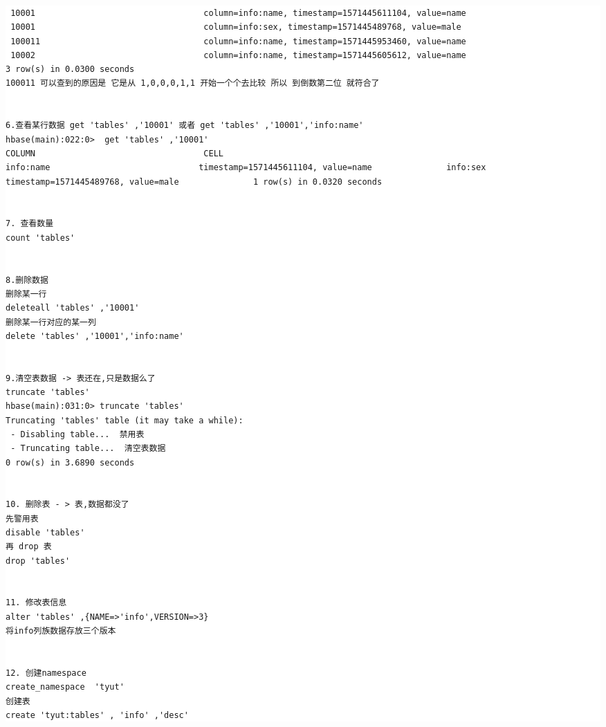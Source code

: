 ```shell
 10001                                  column=info:name, timestamp=1571445611104, value=name                                                           
 10001                                  column=info:sex, timestamp=1571445489768, value=male                                                            
 100011                                 column=info:name, timestamp=1571445953460, value=name                                                           
 10002                                  column=info:name, timestamp=1571445605612, value=name                                                           
3 row(s) in 0.0300 seconds
100011 可以查到的原因是 它是从 1,0,0,0,1,1 开始一个个去比较 所以 到倒数第二位 就符合了


6.查看某行数据 get 'tables' ,'10001' 或者 get 'tables' ,'10001','info:name'
hbase(main):022:0>  get 'tables' ,'10001' 
COLUMN                                  CELL                                             
info:name                              timestamp=1571445611104, value=name               info:sex                               timestamp=1571445489768, value=male               1 row(s) in 0.0320 seconds


7. 查看数量
count 'tables'


8.删除数据
删除某一行
deleteall 'tables' ,'10001'
删除某一行对应的某一列
delete 'tables' ,'10001','info:name'


9.清空表数据 -> 表还在,只是数据么了
truncate 'tables'
hbase(main):031:0> truncate 'tables'
Truncating 'tables' table (it may take a while):
 - Disabling table...  禁用表
 - Truncating table...  清空表数据
0 row(s) in 3.6890 seconds


10. 删除表 - > 表,数据都没了
先警用表
disable 'tables'
再 drop 表  
drop 'tables'


11. 修改表信息
alter 'tables' ,{NAME=>'info',VERSION=>3}
将info列族数据存放三个版本


12. 创建namespace
create_namespace  'tyut'
创建表
create 'tyut:tables' , 'info' ,'desc'
```

